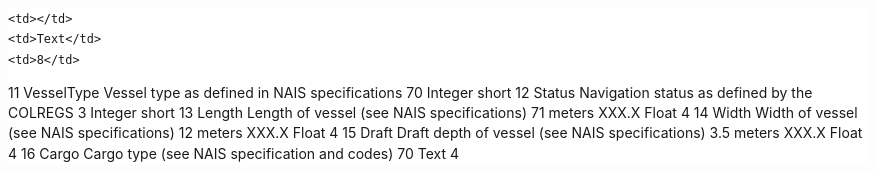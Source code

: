     <td></td>
    <td>Text</td>
    <td>8</td>
  </tr>
  <tr>
    <td>11</td>
    <td>VesselType</td>
    <td>Vessel type as defined in NAIS specifications</td>
    <td>70</td>
    <td></td>
    <td></td>
    <td>Integer</td>
    <td>short</td>
  </tr>
  <tr>
    <td>12</td>
    <td>Status</td>
    <td>Navigation status as defined by the COLREGS</td>
    <td>3</td>
    <td></td>
    <td></td>
    <td>Integer</td>
    <td>short</td>
  </tr>
  <tr>
    <td>13</td>
    <td>Length</td>
    <td>Length of vessel (see NAIS specifications)</td>
    <td>71</td>
    <td>meters</td>
    <td>XXX.X</td>
    <td>Float</td>
    <td>4</td>
  </tr>
  <tr>
    <td>14</td>
    <td>Width</td>
    <td>Width of vessel (see NAIS specifications)</td>
    <td>12</td>
    <td>meters</td>
    <td>XXX.X</td>
    <td>Float</td>
    <td>4</td>
  </tr>
  <tr>
    <td>15</td>
    <td>Draft</td>
    <td>Draft depth of vessel (see NAIS specifications)</td>
    <td>3.5</td>
    <td>meters</td>
    <td>XXX.X</td>
    <td>Float</td>
    <td>4</td>
  </tr>
  <tr>
    <td>16</td>
    <td>Cargo</td>
    <td>Cargo type (see NAIS specification and codes)</td>
    <td>70</td>
    <td></td>
    <td></td>
    <td>Text</td>
    <td>4</td>
  </tr>